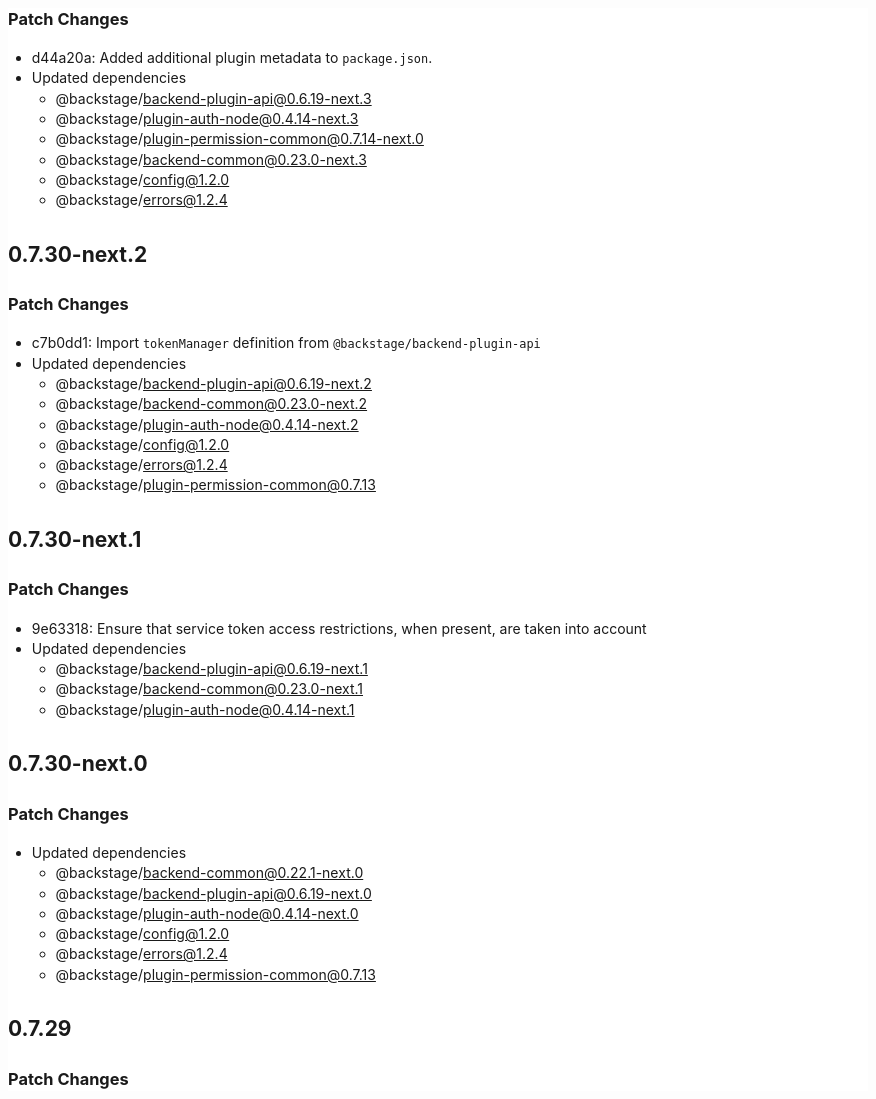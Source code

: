 ### Patch Changes

- d44a20a: Added additional plugin metadata to `package.json`.
- Updated dependencies
  - @backstage/backend-plugin-api@0.6.19-next.3
  - @backstage/plugin-auth-node@0.4.14-next.3
  - @backstage/plugin-permission-common@0.7.14-next.0
  - @backstage/backend-common@0.23.0-next.3
  - @backstage/config@1.2.0
  - @backstage/errors@1.2.4

## 0.7.30-next.2

### Patch Changes

- c7b0dd1: Import `tokenManager` definition from `@backstage/backend-plugin-api`
- Updated dependencies
  - @backstage/backend-plugin-api@0.6.19-next.2
  - @backstage/backend-common@0.23.0-next.2
  - @backstage/plugin-auth-node@0.4.14-next.2
  - @backstage/config@1.2.0
  - @backstage/errors@1.2.4
  - @backstage/plugin-permission-common@0.7.13

## 0.7.30-next.1

### Patch Changes

- 9e63318: Ensure that service token access restrictions, when present, are taken into account
- Updated dependencies
  - @backstage/backend-plugin-api@0.6.19-next.1
  - @backstage/backend-common@0.23.0-next.1
  - @backstage/plugin-auth-node@0.4.14-next.1

## 0.7.30-next.0

### Patch Changes

- Updated dependencies
  - @backstage/backend-common@0.22.1-next.0
  - @backstage/backend-plugin-api@0.6.19-next.0
  - @backstage/plugin-auth-node@0.4.14-next.0
  - @backstage/config@1.2.0
  - @backstage/errors@1.2.4
  - @backstage/plugin-permission-common@0.7.13

## 0.7.29

### Patch Changes
